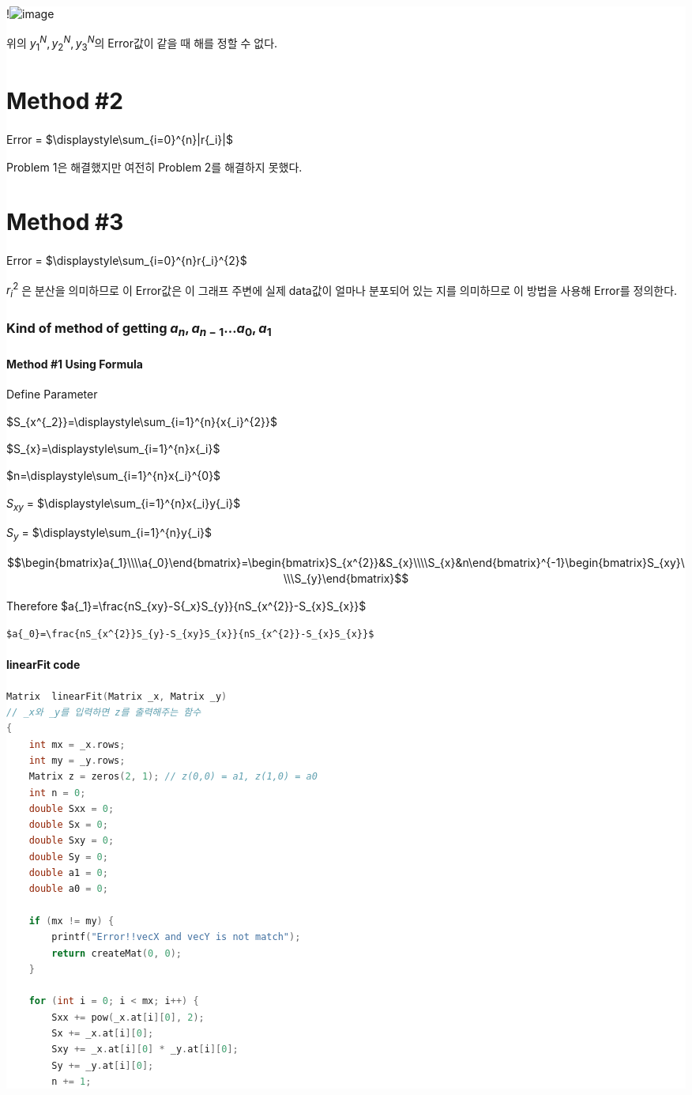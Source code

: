 !<img width="223" alt="image" src="https://github.com/LeeGeonWoo2964/NumericalProgramming_21900489/assets/145029302/be9bd76c-f472-4a65-b1b9-e683888d07bc">

위의 $y{_1}^{N},y{_2}^{N},y{_3}^{N}$의 Error값이 같을 때 해를 정할 수 없다.
			    
   
   # Method #2
Error = $\displaystyle\sum_{i=0}^{n}|r{_i}|$

Problem 1은 해결했지만 여전히 Problem 2를 해결하지 못했다.

   # Method #3
Error = $\displaystyle\sum_{i=0}^{n}r{_i}^{2}$

$r{_i}^{2}$ 은 분산을 의미하므로 이 Error값은 이 그래프 주변에 실제 data값이 얼마나 분포되어 있는 지를 의미하므로 이 방법을 사용해 Error를 정의한다. 
   
### Kind of method of getting $a_{n}, a_{n-1} \ldots a{_0},a{_1}$ 

#### Method #1 Using Formula
Define Parameter

$S_{x^{_2}}=\displaystyle\sum_{i=1}^{n}{x{_i}^{2}}$

$S_{x}=\displaystyle\sum_{i=1}^{n}x{_i}$

$n=\displaystyle\sum_{i=1}^{n}x{_i}^{0}$

$S_{xy}$ = $\displaystyle\sum_{i=1}^{n}x{_i}y{_i}$

$S_{y}$ = $\displaystyle\sum_{i=1}^{n}y{_i}$

$$\begin{bmatrix}a{_1}\\\\a{_0}\end{bmatrix}=\begin{bmatrix}S_{x^{2}}&S_{x}\\\\S_{x}&n\end{bmatrix}^{-1}\begin{bmatrix}S_{xy}\\\\S_{y}\end{bmatrix}$$
     
Therefore 
    $a{_1}=\frac{nS_{xy}-S{_x}S_{y}}{nS_{x^{2}}-S_{x}S_{x}}$
    
    $a{_0}=\frac{nS_{x^{2}}S_{y}-S_{xy}S_{x}}{nS_{x^{2}}-S_{x}S_{x}}$  
    
#### linearFit code
```c
Matrix	linearFit(Matrix _x, Matrix _y)
// _x와 _y를 입력하면 z를 출력해주는 함수
{
	int mx = _x.rows;
	int my = _y.rows;
	Matrix z = zeros(2, 1); // z(0,0) = a1, z(1,0) = a0
	int n = 0;
	double Sxx = 0;
	double Sx = 0;
	double Sxy = 0;
	double Sy = 0;
	double a1 = 0;
	double a0 = 0;

	if (mx != my) {
		printf("Error!!vecX and vecY is not match");
		return createMat(0, 0);
	}

	for (int i = 0; i < mx; i++) {
		Sxx += pow(_x.at[i][0], 2);
		Sx += _x.at[i][0];
		Sxy += _x.at[i][0] * _y.at[i][0];
		Sy += _y.at[i][0];
		n += 1;
```